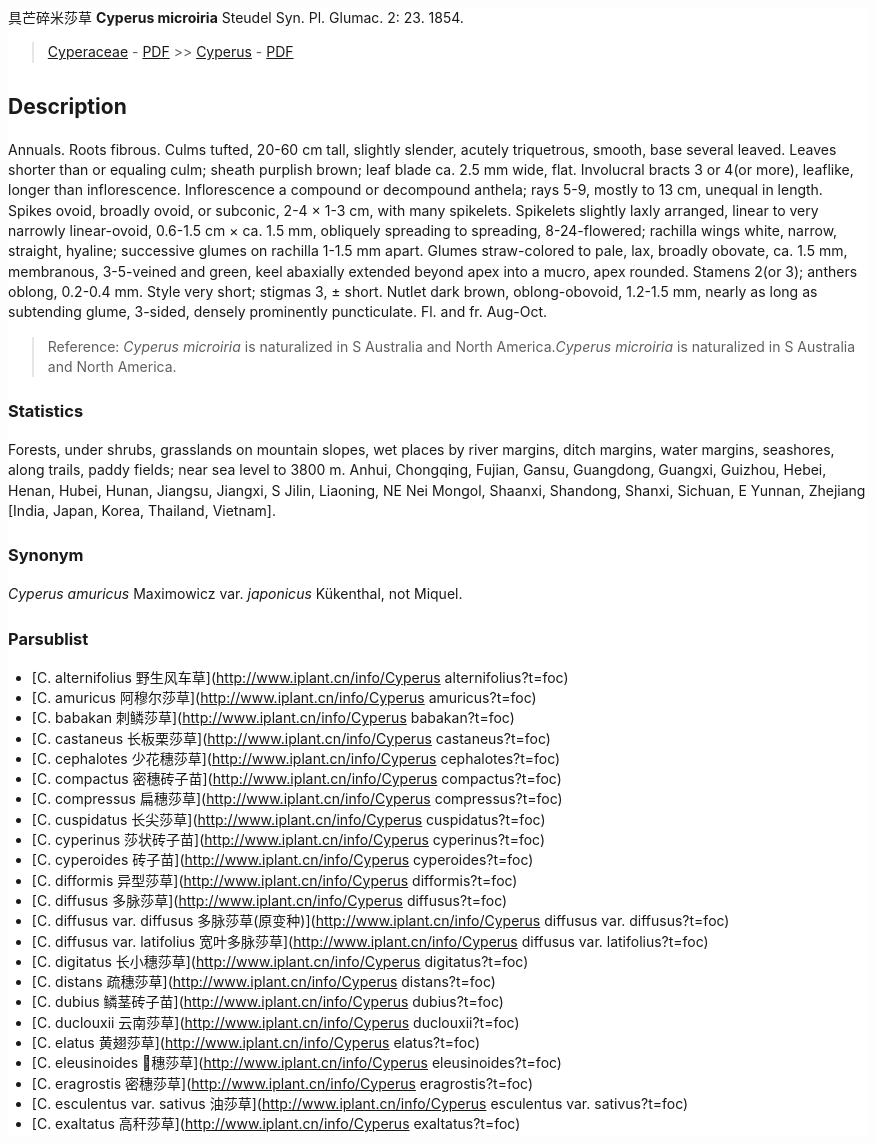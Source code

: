 具芒碎米莎草 **Cyperus microiria** Steudel Syn. Pl. Glumac. 2: 23. 1854.

> [Cyperaceae](http://www.iplant.cn/info/Cyperaceae?t=foc) - [PDF](http://www.iplant.cn/foc/pdf/Cyperaceae.pdf) >> [Cyperus](http://www.iplant.cn/info/Cyperus?t=foc) - [PDF](http://www.iplant.cn/foc/pdf/Cyperus.pdf)

## Description

Annuals. Roots fibrous. Culms tufted, 20-60 cm tall, slightly slender, acutely triquetrous, smooth, base several leaved. Leaves shorter than or equaling culm; sheath purplish brown; leaf blade ca. 2.5 mm wide, flat. Involucral bracts 3 or 4(or more), leaflike, longer than inflorescence. Inflorescence a compound or decompound anthela; rays 5-9, mostly to 13 cm, unequal in length. Spikes ovoid, broadly ovoid, or subconic, 2-4 × 1-3 cm, with many spikelets. Spikelets slightly laxly arranged, linear to very narrowly linear-ovoid, 0.6-1.5 cm × ca. 1.5 mm, obliquely spreading to spreading, 8-24-flowered; rachilla wings white, narrow, straight, hyaline; successive glumes on rachilla 1-1.5 mm apart. Glumes straw-colored to pale, lax, broadly obovate, ca. 1.5 mm, membranous, 3-5-veined and green, keel abaxially extended beyond apex into a mucro, apex rounded. Stamens 2(or 3); anthers oblong, 0.2-0.4 mm. Style very short; stigmas 3, ± short. Nutlet dark brown, oblong-obovoid, 1.2-1.5 mm, nearly as long as subtending glume, 3-sided, densely prominently puncticulate. Fl. and fr. Aug-Oct.


> Reference: 
>*Cyperus microiria* is naturalized in S Australia and North America.*Cyperus microiria* is naturalized in S Australia and North America.

### Statistics
Forests, under shrubs, grasslands on mountain slopes, wet places by river margins, ditch margins, water margins, seashores, along trails, paddy fields; near sea level to 3800 m. Anhui, Chongqing, Fujian, Gansu, Guangdong, Guangxi, Guizhou, Hebei, Henan, Hubei, Hunan, Jiangsu, Jiangxi, S Jilin, Liaoning, NE Nei Mongol, Shaanxi, Shandong, Shanxi, Sichuan, E Yunnan, Zhejiang [India, Japan, Korea, Thailand, Vietnam].

### Synonym
*Cyperus amuricus* Maximowicz var. *japonicus* Kükenthal, not Miquel.



### Parsublist

* [C.  alternifolius  野生风车草](http://www.iplant.cn/info/Cyperus alternifolius?t=foc)
* [C.  amuricus  阿穆尔莎草](http://www.iplant.cn/info/Cyperus amuricus?t=foc)
* [C.  babakan  刺鳞莎草](http://www.iplant.cn/info/Cyperus babakan?t=foc)
* [C.  castaneus  长板栗莎草](http://www.iplant.cn/info/Cyperus castaneus?t=foc)
* [C.  cephalotes  少花穗莎草](http://www.iplant.cn/info/Cyperus cephalotes?t=foc)
* [C.  compactus  密穗砖子苗](http://www.iplant.cn/info/Cyperus compactus?t=foc)
* [C.  compressus  扁穗莎草](http://www.iplant.cn/info/Cyperus compressus?t=foc)
* [C.  cuspidatus  长尖莎草](http://www.iplant.cn/info/Cyperus cuspidatus?t=foc)
* [C.  cyperinus  莎状砖子苗](http://www.iplant.cn/info/Cyperus cyperinus?t=foc)
* [C.  cyperoides  砖子苗](http://www.iplant.cn/info/Cyperus cyperoides?t=foc)
* [C.  difformis  异型莎草](http://www.iplant.cn/info/Cyperus difformis?t=foc)
* [C.  diffusus  多脉莎草](http://www.iplant.cn/info/Cyperus diffusus?t=foc)
* [C.  diffusus var. diffusus  多脉莎草(原变种)](http://www.iplant.cn/info/Cyperus diffusus var. diffusus?t=foc)
* [C.  diffusus var. latifolius  宽叶多脉莎草](http://www.iplant.cn/info/Cyperus diffusus var. latifolius?t=foc)
* [C.  digitatus  长小穗莎草](http://www.iplant.cn/info/Cyperus digitatus?t=foc)
* [C.  distans  疏穗莎草](http://www.iplant.cn/info/Cyperus distans?t=foc)
* [C.  dubius  鳞茎砖子苗](http://www.iplant.cn/info/Cyperus dubius?t=foc)
* [C.  duclouxii  云南莎草](http://www.iplant.cn/info/Cyperus duclouxii?t=foc)
* [C.  elatus  黄翅莎草](http://www.iplant.cn/info/Cyperus elatus?t=foc)
* [C.  eleusinoides  穗莎草](http://www.iplant.cn/info/Cyperus eleusinoides?t=foc)
* [C.  eragrostis  密穗莎草](http://www.iplant.cn/info/Cyperus eragrostis?t=foc)
* [C.  esculentus var. sativus  油莎草](http://www.iplant.cn/info/Cyperus esculentus var. sativus?t=foc)
* [C.  exaltatus  高秆莎草](http://www.iplant.cn/info/Cyperus exaltatus?t=foc)